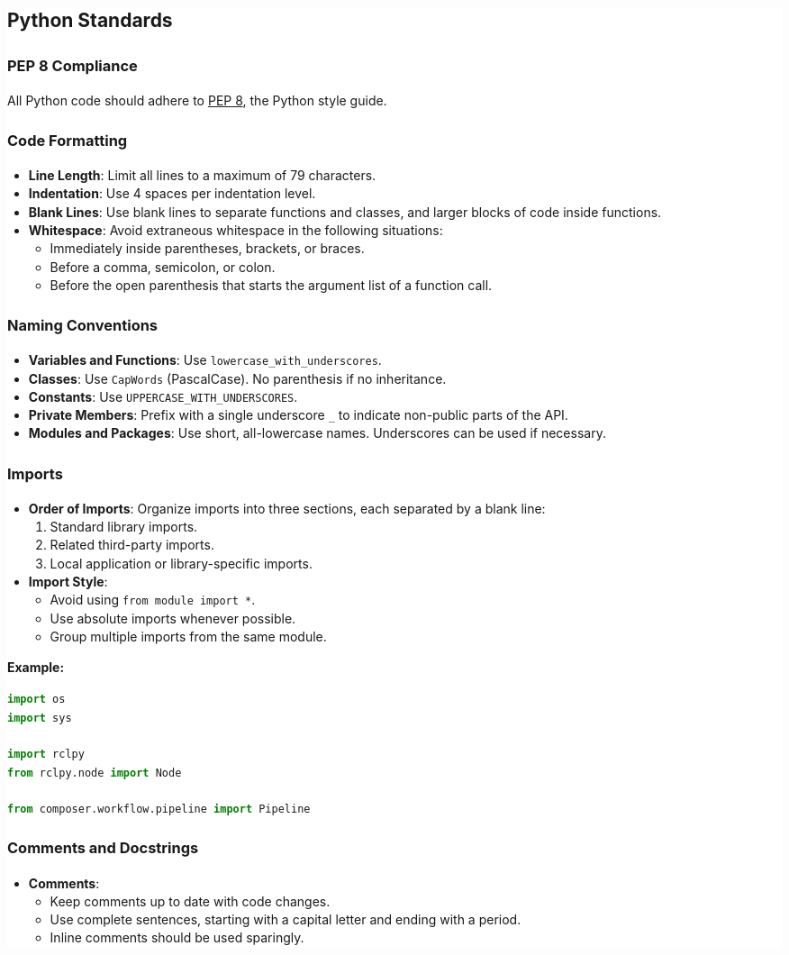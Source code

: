## Python Standards

### PEP 8 Compliance

All Python code should adhere to [PEP 8](https://www.python.org/dev/peps/pep-0008/), the Python style guide.

### Code Formatting

- **Line Length**: Limit all lines to a maximum of 79 characters.
- **Indentation**: Use 4 spaces per indentation level.
- **Blank Lines**: Use blank lines to separate functions and classes, and larger blocks of code inside functions.
- **Whitespace**: Avoid extraneous whitespace in the following situations:
  - Immediately inside parentheses, brackets, or braces.
  - Before a comma, semicolon, or colon.
  - Before the open parenthesis that starts the argument list of a function call.

### Naming Conventions

- **Variables and Functions**: Use `lowercase_with_underscores`.
- **Classes**: Use `CapWords` (PascalCase). No parenthesis if no inheritance.
- **Constants**: Use `UPPERCASE_WITH_UNDERSCORES`.
- **Private Members**: Prefix with a single underscore `_` to indicate non-public parts of the API.
- **Modules and Packages**: Use short, all-lowercase names. Underscores can be used if necessary.

### Imports

- **Order of Imports**: Organize imports into three sections, each separated by a blank line:
  1. Standard library imports.
  2. Related third-party imports.
  3. Local application or library-specific imports.
- **Import Style**:
  - Avoid using `from module import *`.
  - Use absolute imports whenever possible.
  - Group multiple imports from the same module.

**Example:**

```python
import os
import sys

import rclpy
from rclpy.node import Node

from composer.workflow.pipeline import Pipeline
```

### Comments and Docstrings

- **Comments**:
  - Keep comments up to date with code changes.
  - Use complete sentences, starting with a capital letter and ending with a period.
  - Inline comments should be used sparingly.

